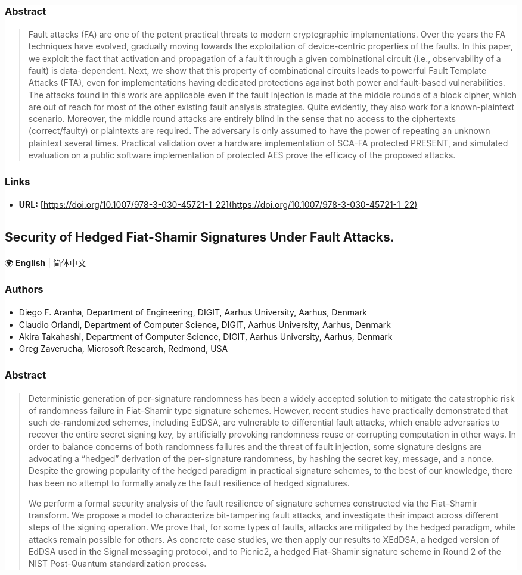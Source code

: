 ### Abstract
> Fault attacks (FA) are one of the potent practical threats to modern cryptographic implementations. Over the years the FA techniques have evolved, gradually moving towards the exploitation of device-centric properties of the faults. In this paper, we exploit the fact that activation and propagation of a fault through a given combinational circuit (i.e., observability of a fault) is data-dependent. Next, we show that this property of combinational circuits leads to powerful Fault Template Attacks (FTA), even for implementations having dedicated protections against both power and fault-based vulnerabilities. The attacks found in this work are applicable even if the fault injection is made at the middle rounds of a block cipher, which are out of reach for most of the other existing fault analysis strategies. Quite evidently, they also work for a known-plaintext scenario. Moreover, the middle round attacks are entirely blind in the sense that no access to the ciphertexts (correct/faulty) or plaintexts are required. The adversary is only assumed to have the power of repeating an unknown plaintext several times. Practical validation over a hardware implementation of SCA-FA protected PRESENT, and simulated evaluation on a public software implementation of protected AES prove the efficacy of the proposed attacks.

### Links
- **URL:** [https://doi.org/10.1007/978-3-030-45721-1_22](https://doi.org/10.1007/978-3-030-45721-1_22)
## Security of Hedged Fiat-Shamir Signatures Under Fault Attacks.
🌍 **[English](../../../docs/en/Eurocrypt/Eurocrypt[2020-1].md#security-of-hedged-fiat-shamir-signatures-under-fault-attacks)** | [简体中文](../../../docs/zh-CN/Eurocrypt/Eurocrypt[2020-1].md#security-of-hedged-fiat-shamir-signatures-under-fault-attacks)
### Authors
* Diego F. Aranha, Department of Engineering, DIGIT, Aarhus University, Aarhus, Denmark
* Claudio Orlandi, Department of Computer Science, DIGIT, Aarhus University, Aarhus, Denmark
* Akira Takahashi, Department of Computer Science, DIGIT, Aarhus University, Aarhus, Denmark
* Greg Zaverucha, Microsoft Research, Redmond, USA
### Abstract
> Deterministic generation of per-signature randomness has been a widely accepted solution to mitigate the catastrophic risk of randomness failure in Fiat–Shamir type signature schemes. However, recent studies have practically demonstrated that such de-randomized schemes, including EdDSA, are vulnerable to differential fault attacks, which enable adversaries to recover the entire secret signing key, by artificially provoking randomness reuse or corrupting computation in other ways. In order to balance concerns of both randomness failures and the threat of fault injection, some signature designs are advocating a “hedged” derivation of the per-signature randomness, by hashing the secret key, message, and a nonce. Despite the growing popularity of the hedged paradigm in practical signature schemes, to the best of our knowledge, there has been no attempt to formally analyze the fault resilience of hedged signatures.
> 
> We perform a formal security analysis of the fault resilience of signature schemes constructed via the Fiat–Shamir transform. We propose a model to characterize bit-tampering fault attacks, and investigate their impact across different steps of the signing operation. We prove that, for some types of faults, attacks are mitigated by the hedged paradigm, while attacks remain possible for others. As concrete case studies, we then apply our results to XEdDSA, a hedged version of EdDSA used in the Signal messaging protocol, and to Picnic2, a hedged Fiat–Shamir signature scheme in Round 2 of the NIST Post-Quantum standardization process.
